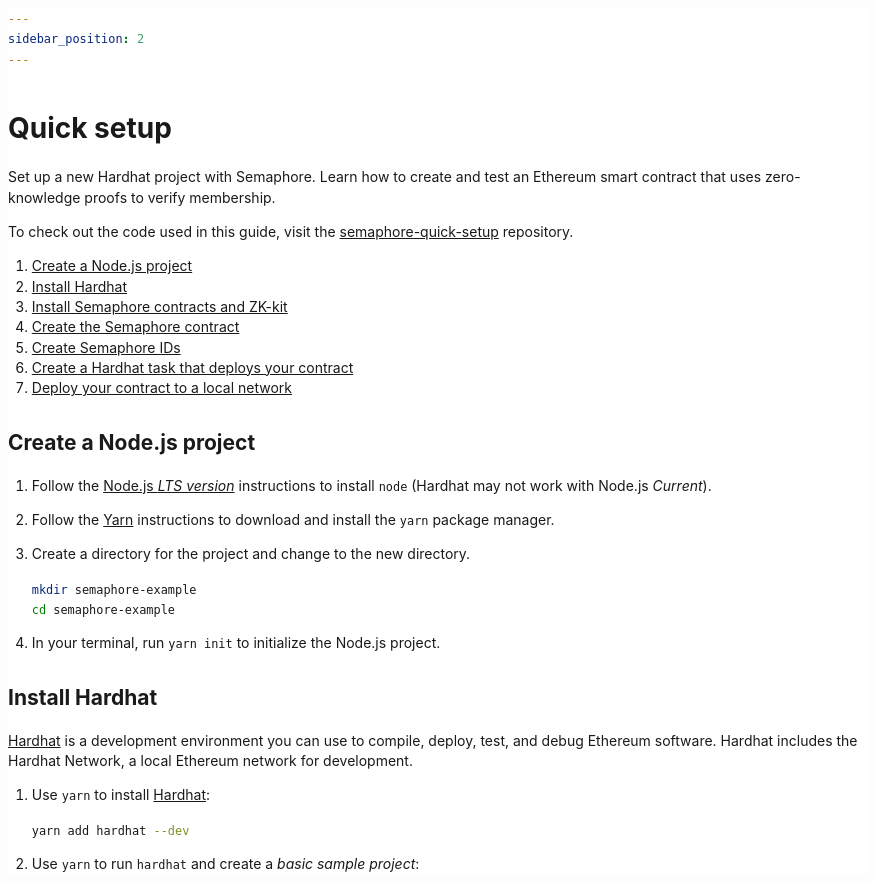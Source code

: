 ```yaml
---
sidebar_position: 2
---
```


# Quick setup

Set up a new Hardhat project with Semaphore.
Learn how to create and test an Ethereum smart contract that uses zero-knowledge
proofs to verify membership.

To check out the code used in this guide, visit the
[semaphore-quick-setup](https://github.com/semaphore-protocol/quick-setup) repository.

1. [Create a Node.js project](#create-a-nodejs-project)
2. [Install Hardhat](#install-hardhat)
3. [Install Semaphore contracts and ZK-kit](#install-semaphore-contracts-and-zk-kit)
4. [Create the Semaphore contract](#create-the-semaphore-contract)
5. [Create Semaphore IDs](#create-semaphore-ids)
6. [Create a Hardhat task that deploys your contract](#create-a-hardhat-task-that-deploys-your-contract)
7. [Deploy your contract to a local network](#deploy-your-contract-to-a-local-network)

## Create a Node.js project

1. Follow the [Node.js _LTS version_](https://docs.npmjs.com/downloading-and-installing-node-js-and-npm)
   instructions to install `node` (Hardhat may not work with Node.js _Current_).

2. Follow the [Yarn](https://yarnpkg.com/getting-started/install) instructions
   to download and install the `yarn` package manager.

3. Create a directory for the project and change to the new directory.

   ```sh
   mkdir semaphore-example
   cd semaphore-example
   ```

4. In your terminal, run `yarn init` to initialize the Node.js project.

## Install Hardhat

[Hardhat](https://hardhat.org/) is a development environment you can use to
compile, deploy, test, and debug Ethereum software.
Hardhat includes the Hardhat Network, a local Ethereum network for development.

1. Use `yarn` to install [Hardhat](https://hardhat.org/getting-started/):

   ```sh
   yarn add hardhat --dev
   ```

2. Use `yarn` to run `hardhat` and create a _basic sample project_:
